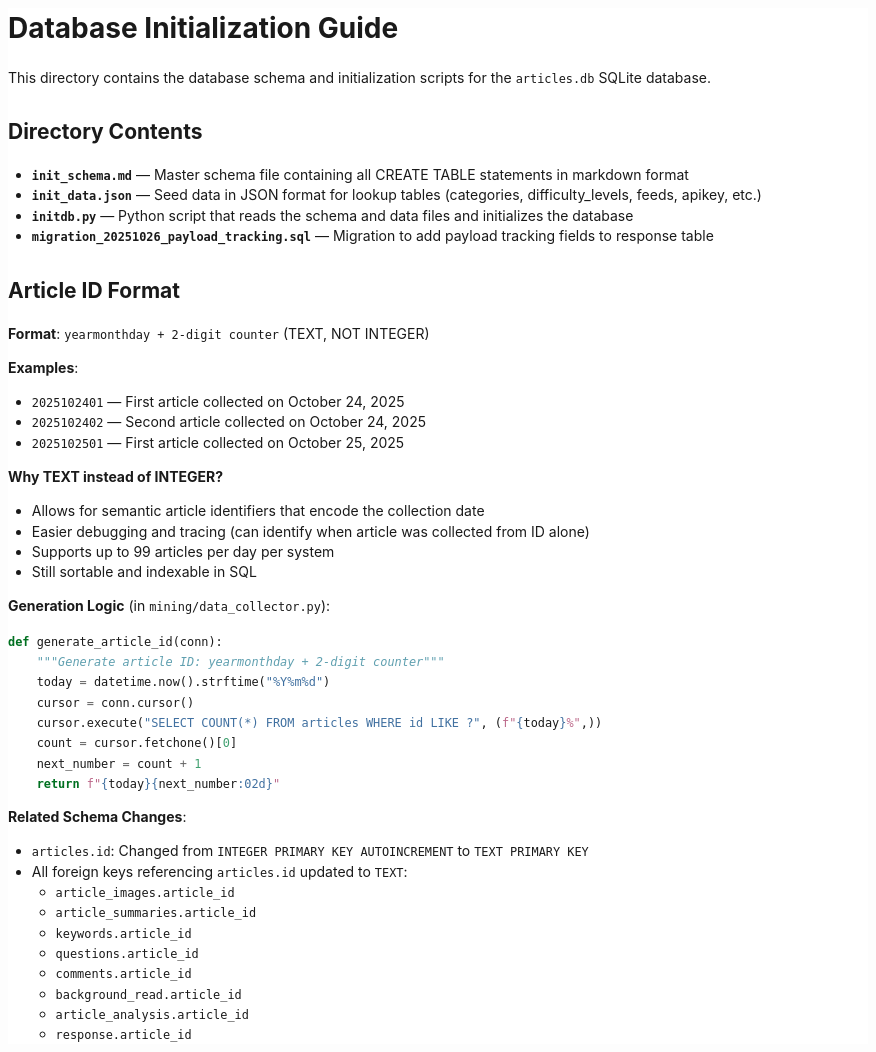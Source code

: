 # Database Initialization Guide

This directory contains the database schema and initialization scripts for the `articles.db` SQLite database.

## Directory Contents

- **`init_schema.md`** — Master schema file containing all CREATE TABLE statements in markdown format
- **`init_data.json`** — Seed data in JSON format for lookup tables (categories, difficulty_levels, feeds, apikey, etc.)
- **`initdb.py`** — Python script that reads the schema and data files and initializes the database
- **`migration_20251026_payload_tracking.sql`** — Migration to add payload tracking fields to response table

## Article ID Format

**Format**: `yearmonthday + 2-digit counter` (TEXT, NOT INTEGER)

**Examples**:
- `2025102401` — First article collected on October 24, 2025
- `2025102402` — Second article collected on October 24, 2025
- `2025102501` — First article collected on October 25, 2025

**Why TEXT instead of INTEGER?**
- Allows for semantic article identifiers that encode the collection date
- Easier debugging and tracing (can identify when article was collected from ID alone)
- Supports up to 99 articles per day per system
- Still sortable and indexable in SQL

**Generation Logic** (in `mining/data_collector.py`):
```python
def generate_article_id(conn):
    """Generate article ID: yearmonthday + 2-digit counter"""
    today = datetime.now().strftime("%Y%m%d")
    cursor = conn.cursor()
    cursor.execute("SELECT COUNT(*) FROM articles WHERE id LIKE ?", (f"{today}%",))
    count = cursor.fetchone()[0]
    next_number = count + 1
    return f"{today}{next_number:02d}"
```

**Related Schema Changes**:
- `articles.id`: Changed from `INTEGER PRIMARY KEY AUTOINCREMENT` to `TEXT PRIMARY KEY`
- All foreign keys referencing `articles.id` updated to `TEXT`:
  - `article_images.article_id`
  - `article_summaries.article_id`
  - `keywords.article_id`
  - `questions.article_id`
  - `comments.article_id`
  - `background_read.article_id`
  - `article_analysis.article_id`
  - `response.article_id`
